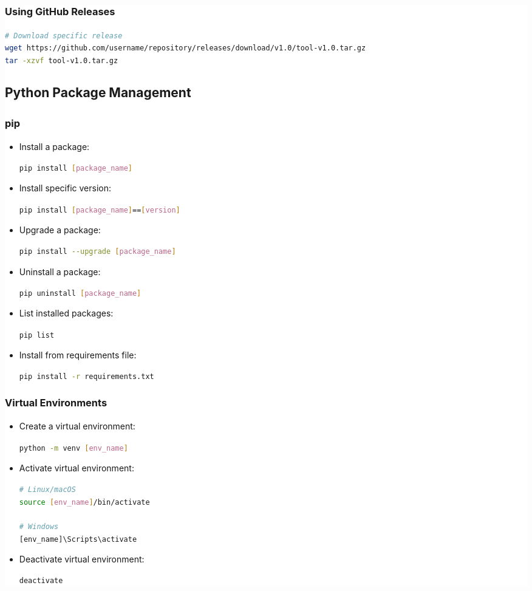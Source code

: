 ### Using GitHub Releases
```bash
# Download specific release
wget https://github.com/username/repository/releases/download/v1.0/tool-v1.0.tar.gz
tar -xzvf tool-v1.0.tar.gz
```

## Python Package Management

### pip
- Install a package:
  ```bash
  pip install [package_name]
  ```

- Install specific version:
  ```bash
  pip install [package_name]==[version]
  ```

- Upgrade a package:
  ```bash
  pip install --upgrade [package_name]
  ```

- Uninstall a package:
  ```bash
  pip uninstall [package_name]
  ```

- List installed packages:
  ```bash
  pip list
  ```

- Install from requirements file:
  ```bash
  pip install -r requirements.txt
  ```

### Virtual Environments
- Create a virtual environment:
  ```bash
  python -m venv [env_name]
  ```

- Activate virtual environment:
  ```bash
  # Linux/macOS
  source [env_name]/bin/activate
  
  # Windows
  [env_name]\Scripts\activate
  ```

- Deactivate virtual environment:
  ```bash
  deactivate
  ```
